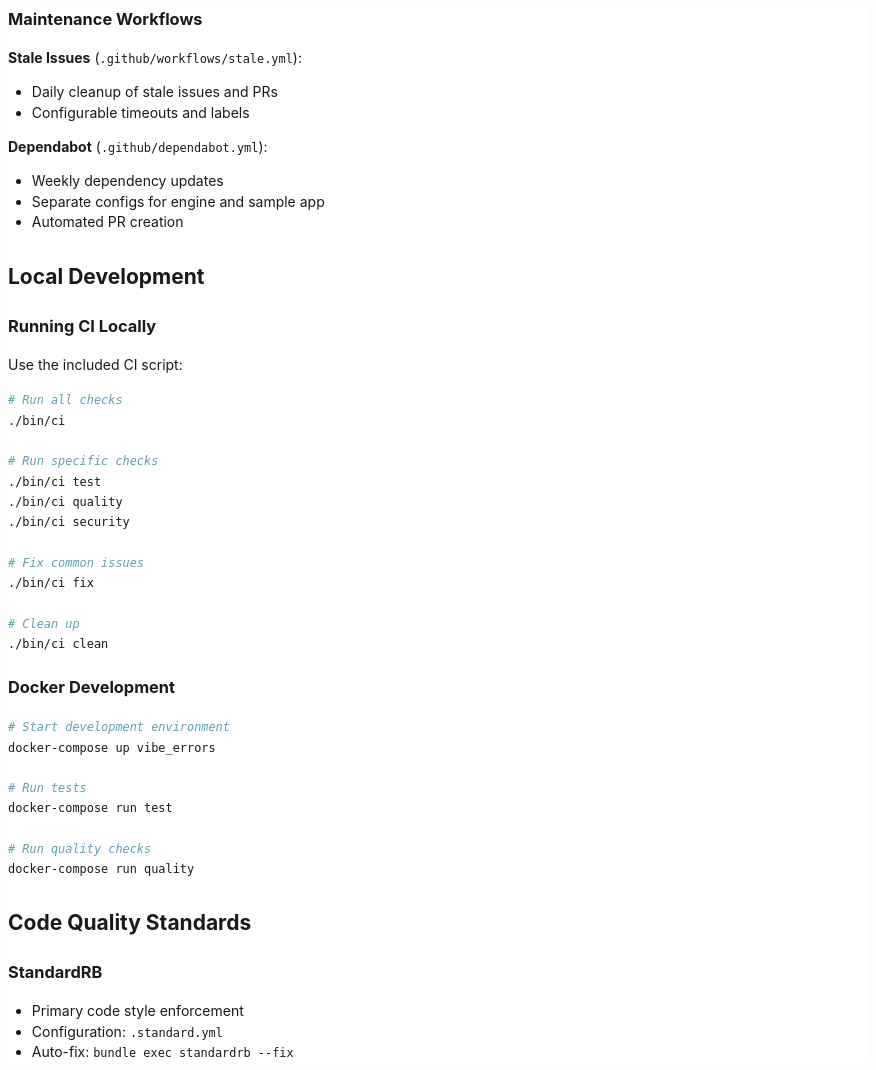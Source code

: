 ### Maintenance Workflows

**Stale Issues** (`.github/workflows/stale.yml`):
- Daily cleanup of stale issues and PRs
- Configurable timeouts and labels

**Dependabot** (`.github/dependabot.yml`):
- Weekly dependency updates
- Separate configs for engine and sample app
- Automated PR creation

## Local Development

### Running CI Locally

Use the included CI script:

```bash
# Run all checks
./bin/ci

# Run specific checks
./bin/ci test
./bin/ci quality
./bin/ci security

# Fix common issues
./bin/ci fix

# Clean up
./bin/ci clean
```

### Docker Development

```bash
# Start development environment
docker-compose up vibe_errors

# Run tests
docker-compose run test

# Run quality checks
docker-compose run quality
```

## Code Quality Standards

### StandardRB
- Primary code style enforcement
- Configuration: `.standard.yml`
- Auto-fix: `bundle exec standardrb --fix`

